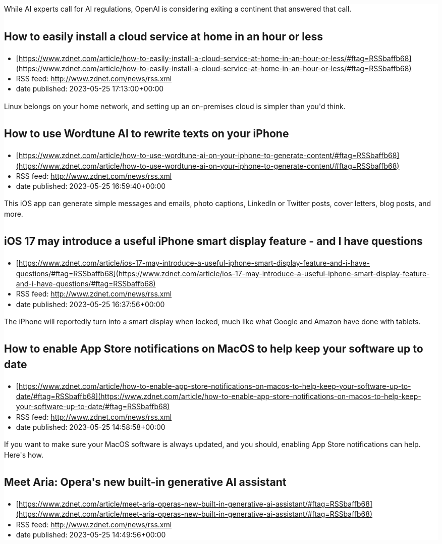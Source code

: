 While AI experts call for AI regulations, OpenAI is considering exiting a continent that answered that call.

## How to easily install a cloud service at home in an hour or less
 - [https://www.zdnet.com/article/how-to-easily-install-a-cloud-service-at-home-in-an-hour-or-less/#ftag=RSSbaffb68](https://www.zdnet.com/article/how-to-easily-install-a-cloud-service-at-home-in-an-hour-or-less/#ftag=RSSbaffb68)
 - RSS feed: http://www.zdnet.com/news/rss.xml
 - date published: 2023-05-25 17:13:00+00:00

Linux belongs on your home network, and setting up an on-premises cloud is simpler than you'd think.

## How to use Wordtune AI to rewrite texts on your iPhone
 - [https://www.zdnet.com/article/how-to-use-wordtune-ai-on-your-iphone-to-generate-content/#ftag=RSSbaffb68](https://www.zdnet.com/article/how-to-use-wordtune-ai-on-your-iphone-to-generate-content/#ftag=RSSbaffb68)
 - RSS feed: http://www.zdnet.com/news/rss.xml
 - date published: 2023-05-25 16:59:40+00:00

This iOS app can generate simple messages and emails, photo captions, LinkedIn or Twitter posts, cover letters, blog posts, and more.

## iOS 17 may introduce a useful iPhone smart display feature - and I have questions
 - [https://www.zdnet.com/article/ios-17-may-introduce-a-useful-iphone-smart-display-feature-and-i-have-questions/#ftag=RSSbaffb68](https://www.zdnet.com/article/ios-17-may-introduce-a-useful-iphone-smart-display-feature-and-i-have-questions/#ftag=RSSbaffb68)
 - RSS feed: http://www.zdnet.com/news/rss.xml
 - date published: 2023-05-25 16:37:56+00:00

The iPhone will reportedly turn into a smart display when locked, much like what Google and Amazon have done with tablets.

## How to enable App Store notifications on MacOS to help keep your software up to date
 - [https://www.zdnet.com/article/how-to-enable-app-store-notifications-on-macos-to-help-keep-your-software-up-to-date/#ftag=RSSbaffb68](https://www.zdnet.com/article/how-to-enable-app-store-notifications-on-macos-to-help-keep-your-software-up-to-date/#ftag=RSSbaffb68)
 - RSS feed: http://www.zdnet.com/news/rss.xml
 - date published: 2023-05-25 14:58:58+00:00

If you want to make sure your MacOS software is always updated, and you should, enabling App Store notifications can help. Here's how.

## Meet Aria: Opera's new built-in generative AI assistant
 - [https://www.zdnet.com/article/meet-aria-operas-new-built-in-generative-ai-assistant/#ftag=RSSbaffb68](https://www.zdnet.com/article/meet-aria-operas-new-built-in-generative-ai-assistant/#ftag=RSSbaffb68)
 - RSS feed: http://www.zdnet.com/news/rss.xml
 - date published: 2023-05-25 14:49:56+00:00
